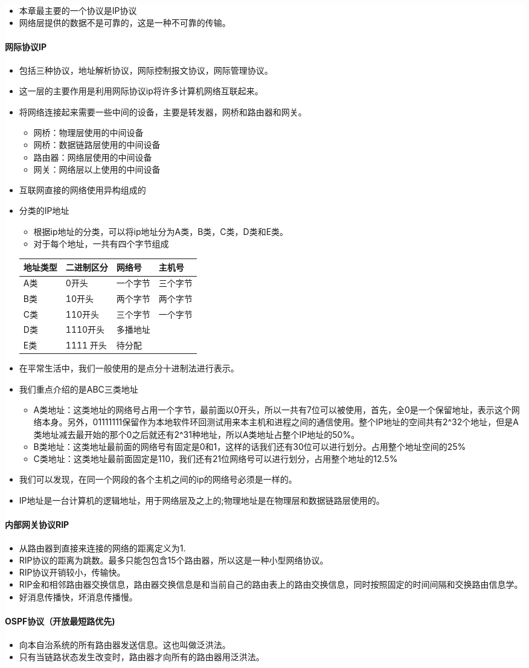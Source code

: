 + 本章最主要的一个协议是IP协议
+ 网络层提供的数据不是可靠的，这是一种不可靠的传输。

#### 网际协议IP

+ 包括三种协议，地址解析协议，网际控制报文协议，网际管理协议。

+ 这一层的主要作用是利用网际协议ip将许多计算机网络互联起来。

+ 将网络连接起来需要一些中间的设备，主要是转发器，网桥和路由器和网关。

  + 网桥：物理层使用的中间设备
  + 网桥：数据链路层使用的中间设备
  + 路由器：网络层使用的中间设备
  + 网关：网络层以上使用的中间设备

+ 互联网直接的网络使用异构组成的

+ 分类的IP地址

  + 根据ip地址的分类，可以将ip地址分为A类，B类，C类，D类和E类。
  + 对于每个地址，一共有四个字节组成

  | 地址类型 | 二进制区分 | 网络号   | 主机号   |
  | -------- | ---------- | -------- | -------- |
  | A类      | 0开头      | 一个字节 | 三个字节 |
  | B类      | 10开头     | 两个字节 | 两个字节 |
  | C类      | 110开头    | 三个字节 | 一个字节 |
  | D类      | 1110开头   | 多播地址 |          |
  | E类      | 1111 开头  | 待分配   |          |

+ 在平常生活中，我们一般使用的是点分十进制法进行表示。

+ 我们重点介绍的是ABC三类地址

  + A类地址：这类地址的网络号占用一个字节，最前面以0开头，所以一共有7位可以被使用，首先，全0是一个保留地址，表示这个网络本身。另外，01111111保留作为本地软件环回测试用来本主机和进程之间的通信使用。整个IP地址的空间共有2^32个地址，但是A类地址减去最开始的那个0之后就还有2^31种地址，所以A类地址占整个IP地址的50%。
  + B类地址：这类地址最前面的网络号有固定是0和1，这样的话我们还有30位可以进行划分。占用整个地址空间的25%
  + C类地址：这类地址最前面固定是110，我们还有21位网络号可以进行划分，占用整个地址的12.5%

+ 我们可以发现，在同一个网段的各个主机之间的ip的网络号必须是一样的。

+ IP地址是一台计算机的逻辑地址，用于网络层及之上的;物理地址是在物理层和数据链路层使用的。

#### 内部网关协议RIP

+ 从路由器到直接来连接的网络的距离定义为1.
+ RIP协议的距离为跳数。最多只能包包含15个路由器，所以这是一种小型网络协议。
+ RIP协议开销较小，传输快。
+ RIP金和相邻路由器交换信息，路由器交换信息是和当前自己的路由表上的路由交换信息，同时按照固定的时间间隔和交换路由信息学。
+ 好消息传播快，坏消息传播慢。

#### OSPF协议（开放最短路优先)

+ 向本自治系统的所有路由器发送信息。这也叫做泛洪法。
+ 只有当链路状态发生改变时，路由器才向所有的路由器用泛洪法。
